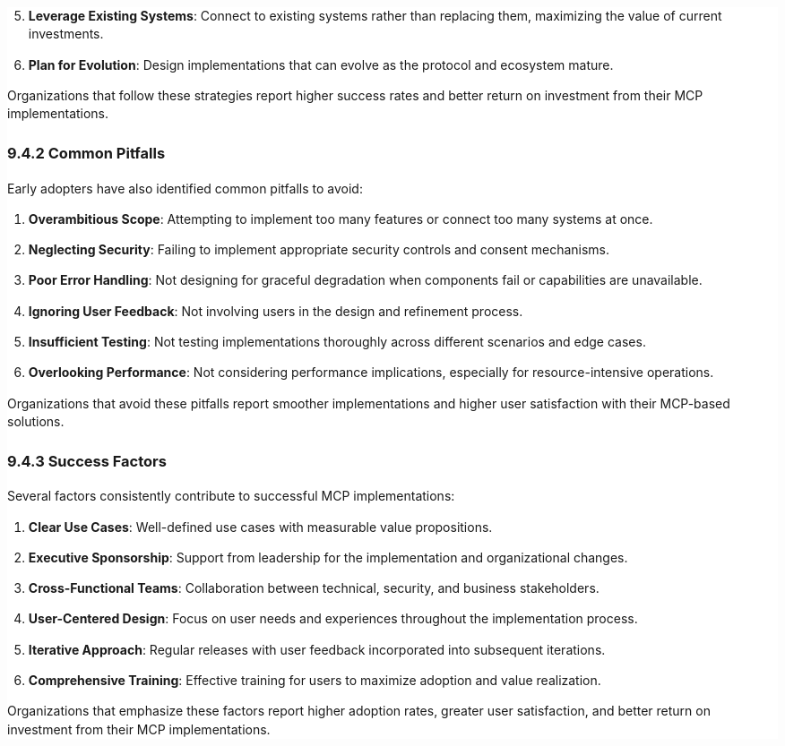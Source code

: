 5. **Leverage Existing Systems**: Connect to existing systems rather than replacing them, maximizing the value of current investments.

6. **Plan for Evolution**: Design implementations that can evolve as the protocol and ecosystem mature.

Organizations that follow these strategies report higher success rates and better return on investment from their MCP implementations.

### 9.4.2 Common Pitfalls

Early adopters have also identified common pitfalls to avoid:

1. **Overambitious Scope**: Attempting to implement too many features or connect too many systems at once.

2. **Neglecting Security**: Failing to implement appropriate security controls and consent mechanisms.

3. **Poor Error Handling**: Not designing for graceful degradation when components fail or capabilities are unavailable.

4. **Ignoring User Feedback**: Not involving users in the design and refinement process.

5. **Insufficient Testing**: Not testing implementations thoroughly across different scenarios and edge cases.

6. **Overlooking Performance**: Not considering performance implications, especially for resource-intensive operations.

Organizations that avoid these pitfalls report smoother implementations and higher user satisfaction with their MCP-based solutions.

### 9.4.3 Success Factors

Several factors consistently contribute to successful MCP implementations:

1. **Clear Use Cases**: Well-defined use cases with measurable value propositions.

2. **Executive Sponsorship**: Support from leadership for the implementation and organizational changes.

3. **Cross-Functional Teams**: Collaboration between technical, security, and business stakeholders.

4. **User-Centered Design**: Focus on user needs and experiences throughout the implementation process.

5. **Iterative Approach**: Regular releases with user feedback incorporated into subsequent iterations.

6. **Comprehensive Training**: Effective training for users to maximize adoption and value realization.

Organizations that emphasize these factors report higher adoption rates, greater user satisfaction, and better return on investment from their MCP implementations.
